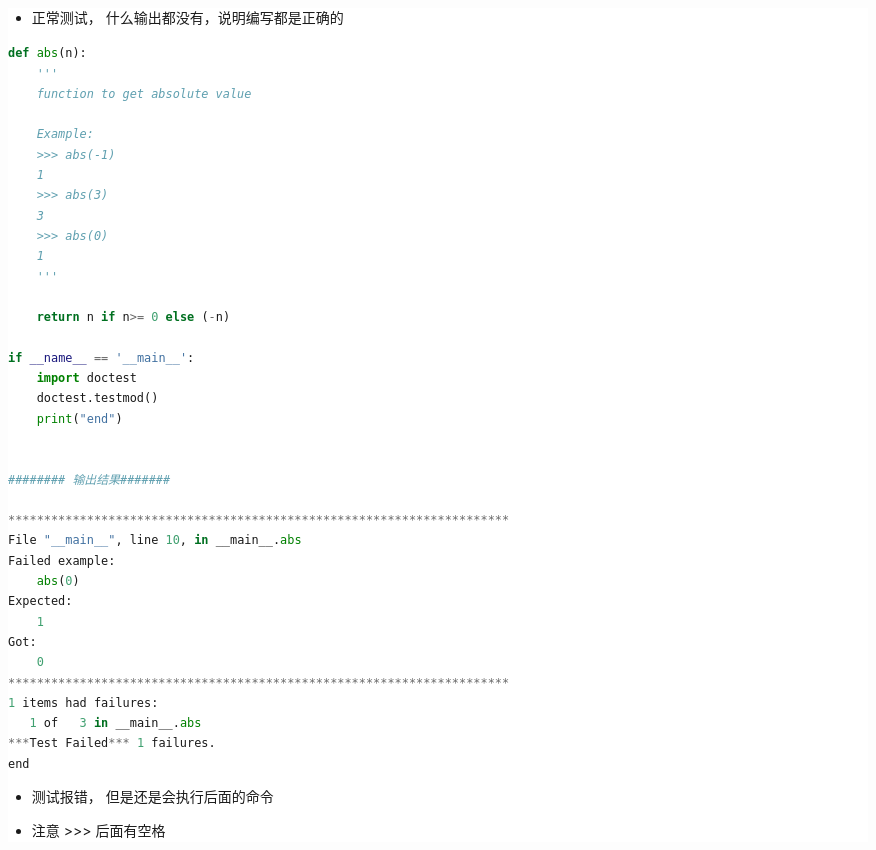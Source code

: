```python

```

* 正常测试， 什么输出都没有，说明编写都是正确的


```python
def abs(n):
    '''
    function to get absolute value

    Example:
    >>> abs(-1)
    1
    >>> abs(3)
    3
    >>> abs(0)
    1
    '''

    return n if n>= 0 else (-n)

if __name__ == '__main__':
    import doctest
    doctest.testmod()
    print("end")


######## 输出结果#######

**********************************************************************
File "__main__", line 10, in __main__.abs
Failed example:
    abs(0)
Expected:
    1
Got:
    0
**********************************************************************
1 items had failures:
   1 of   3 in __main__.abs
***Test Failed*** 1 failures.
end


```


* 测试报错， 但是还是会执行后面的命令

* 注意 >>> 后面有空格



